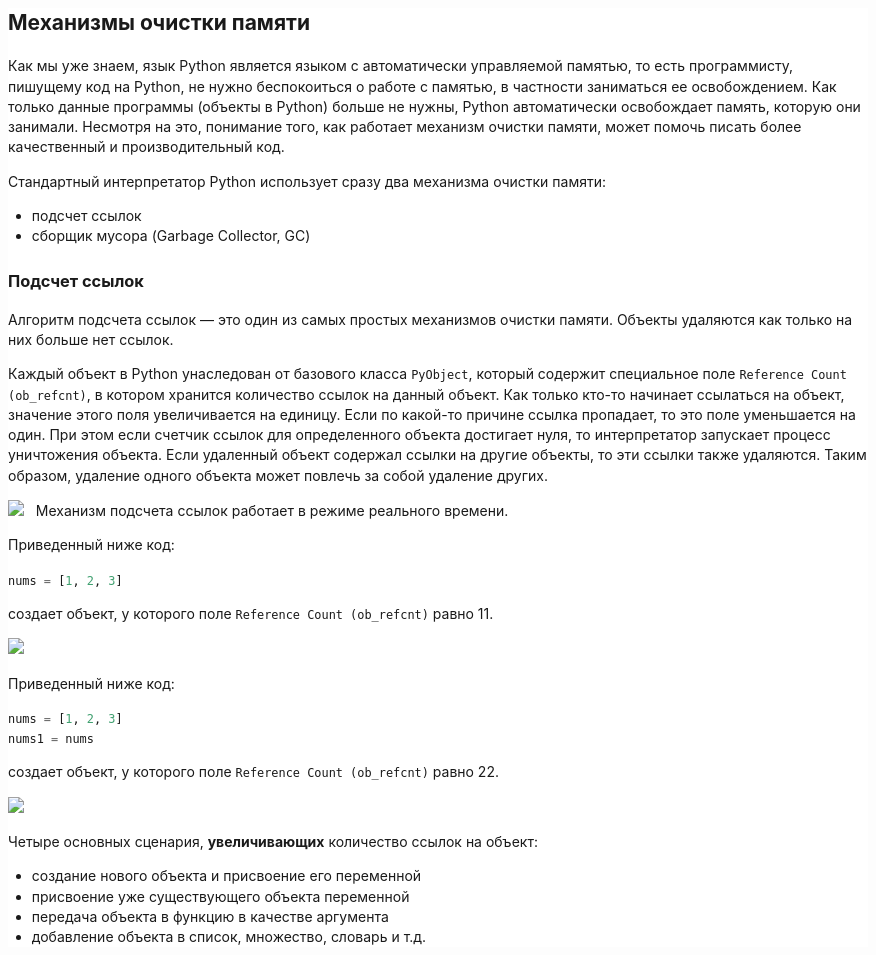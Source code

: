 ## Механизмы очистки памяти

Как мы уже знаем, язык Python является языком с автоматически управляемой памятью, то есть программисту, пишущему код на Python, не нужно беспокоиться о работе с памятью, в частности заниматься ее освобождением. Как только данные программы (объекты в Python) больше не нужны, Python автоматически освобождает память, которую они занимали. Несмотря на это, понимание того, как работает механизм очистки памяти, может помочь писать более качественный и производительный код.

Стандартный интерпретатор Python использует сразу два механизма очистки памяти:

- подсчет ссылок
- сборщик мусора (Garbage Collector, GC)

### Подсчет ссылок

Алгоритм подсчета ссылок — это один из самых простых механизмов очистки памяти. Объекты удаляются как только на них больше нет ссылок.

Каждый объект в Python унаследован от базового класса `PyObject`, который содержит специальное поле `Reference Count (ob_refcnt)`, в котором хранится количество ссылок на данный объект. Как только кто-то начинает ссылаться на объект, значение этого поля увеличивается на единицу. Если по какой-то причине ссылка пропадает, то это поле уменьшается на один. При этом если счетчик ссылок для определенного объекта достигает нуля, то интерпретатор запускает процесс уничтожения объекта. Если удаленный объект содержал ссылки на другие объекты, то эти ссылки также удаляются. Таким образом, удаление одного объекта может повлечь за собой удаление других.

![](https://ucarecdn.com/485eac75-3abf-4193-9b54-4ee2d8124988/)   Механизм подсчета ссылок работает в режиме реального времени.

Приведенный ниже код:

```python
nums = [1, 2, 3]
```

создает объект, у которого поле `Reference Count (ob_refcnt)` равно 11.

![](https://ucarecdn.com/505465d4-ffab-42ec-b670-3ef7390963d5/)

Приведенный ниже код:

```python
nums = [1, 2, 3]
nums1 = nums
```

создает объект, у которого поле `Reference Count (ob_refcnt)` равно 22.

![](https://ucarecdn.com/9cd7432d-d557-480e-9dbb-3e877e8d920c/)

Четыре основных сценария, **увеличивающих** количество ссылок на объект:

- создание нового объекта и присвоение его переменной
- присвоение уже существующего объекта переменной
- передача объекта в функцию в качестве аргумента
- добавление объекта в список, множество, словарь и т.д.
